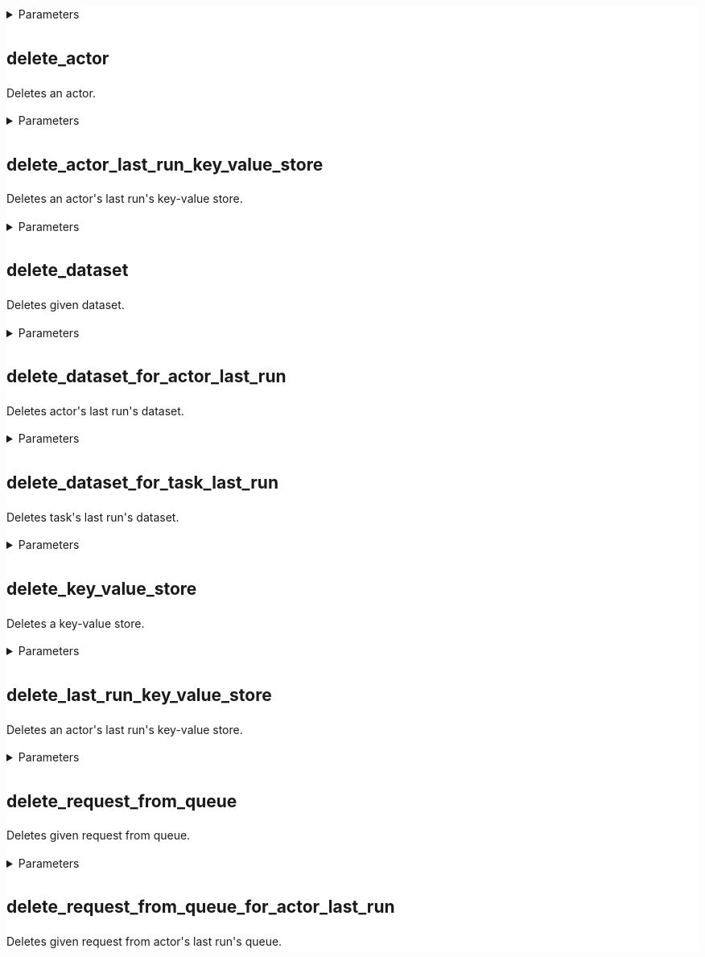 <details><summary>Parameters</summary></details>

## delete_actor

Deletes an actor.

<details><summary>Parameters</summary></details>

## delete_actor_last_run_key_value_store

Deletes an actor's last run's key-value store.

<details><summary>Parameters</summary></details>

## delete_dataset

Deletes given dataset.

<details><summary>Parameters</summary></details>

## delete_dataset_for_actor_last_run

Deletes actor's last run's dataset.

<details><summary>Parameters</summary></details>

## delete_dataset_for_task_last_run

Deletes task's last run's dataset.

<details><summary>Parameters</summary></details>

## delete_key_value_store

Deletes a key-value store.

<details><summary>Parameters</summary></details>

## delete_last_run_key_value_store

Deletes an actor's last run's key-value store.

<details><summary>Parameters</summary></details>

## delete_request_from_queue

Deletes given request from queue.

<details><summary>Parameters</summary></details>

## delete_request_from_queue_for_actor_last_run

Deletes given request from actor's last run's queue.
